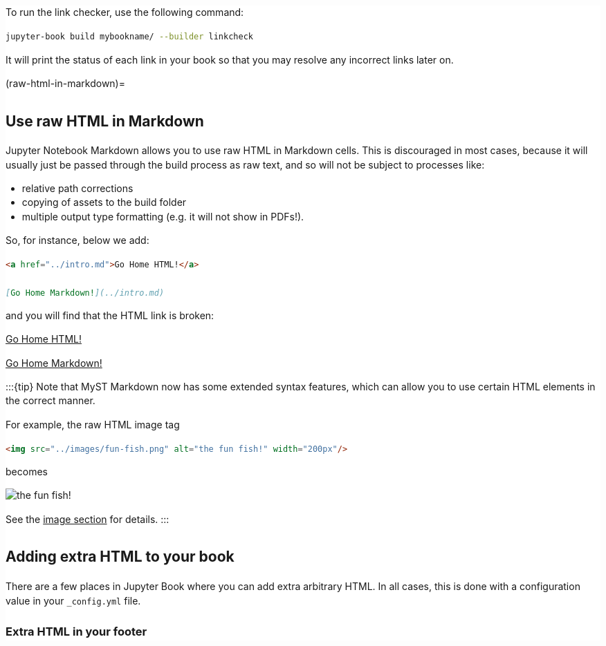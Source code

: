 To run the link checker, use the following command:

```bash
jupyter-book build mybookname/ --builder linkcheck
```

It will print the status of each link in your book so that you may resolve
any incorrect links later on.

(raw-html-in-markdown)=
## Use raw HTML in Markdown

Jupyter Notebook Markdown allows you to use raw HTML in Markdown cells.
This is discouraged in most cases,
because it will usually just be passed through the build process as raw text, and so will not be subject to processes like:

- relative path corrections
- copying of assets to the build folder
- multiple output type formatting (e.g. it will not show in PDFs!).

So, for instance, below we add:

```md
<a href="../intro.md">Go Home HTML!</a>

[Go Home Markdown!](../intro.md)
```

and you will find that the HTML link is broken:

<a href="../intro.md">Go Home HTML!</a>

[Go Home Markdown!](../intro.md)

:::{tip}
Note that MyST Markdown now has some extended syntax features,
which can allow you to use certain HTML elements in the correct manner.

For example, the raw HTML image tag

```html
<img src="../images/fun-fish.png" alt="the fun fish!" width="200px"/>
```

becomes

<img src="../images/fun-fish.png" alt="the fun fish!" width="200px"/>

See the [image section](content-blocks-images) for details.
:::

## Adding extra HTML to your book

There are a few places in Jupyter Book where you can add extra arbitrary HTML.
In all cases, this is done with a configuration value in your `_config.yml` file.

### Extra HTML in your footer
